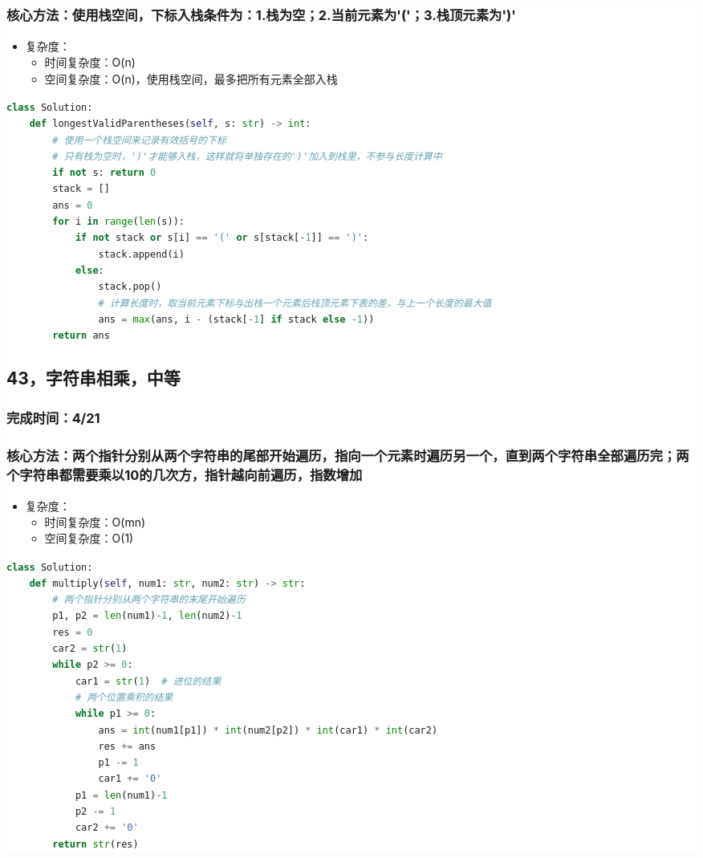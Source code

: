### 核心方法：使用栈空间，下标入栈条件为：1.栈为空；2.当前元素为'('；3.栈顶元素为')'

+ 复杂度：
  + 时间复杂度：O(n)
  + 空间复杂度：O(n)，使用栈空间，最多把所有元素全部入栈

```python
class Solution:
    def longestValidParentheses(self, s: str) -> int:
        # 使用一个栈空间来记录有效括号的下标
        # 只有栈为空时，')'才能够入栈，这样就将单独存在的')'加入到栈里，不参与长度计算中
        if not s: return 0
        stack = []
        ans = 0
        for i in range(len(s)):
            if not stack or s[i] == '(' or s[stack[-1]] == ')':
                stack.append(i)
            else:
                stack.pop()
                # 计算长度时，取当前元素下标与出栈一个元素后栈顶元素下表的差，与上一个长度的最大值
                ans = max(ans, i - (stack[-1] if stack else -1))
        return ans
```



## 43，字符串相乘，中等

### 完成时间：4/21

### 核心方法：两个指针分别从两个字符串的尾部开始遍历，指向一个元素时遍历另一个，直到两个字符串全部遍历完；两个字符串都需要乘以10的几次方，指针越向前遍历，指数增加

+ 复杂度：
  + 时间复杂度：O(mn)
  + 空间复杂度：O(1)

```python
class Solution:
    def multiply(self, num1: str, num2: str) -> str:
        # 两个指针分别从两个字符串的末尾开始遍历
        p1, p2 = len(num1)-1, len(num2)-1
        res = 0
        car2 = str(1)
        while p2 >= 0:
            car1 = str(1)  # 进位的结果
            # 两个位置乘积的结果
            while p1 >= 0:
                ans = int(num1[p1]) * int(num2[p2]) * int(car1) * int(car2)
                res += ans
                p1 -= 1
                car1 += '0'
            p1 = len(num1)-1
            p2 -= 1
            car2 += '0'
        return str(res)
```

